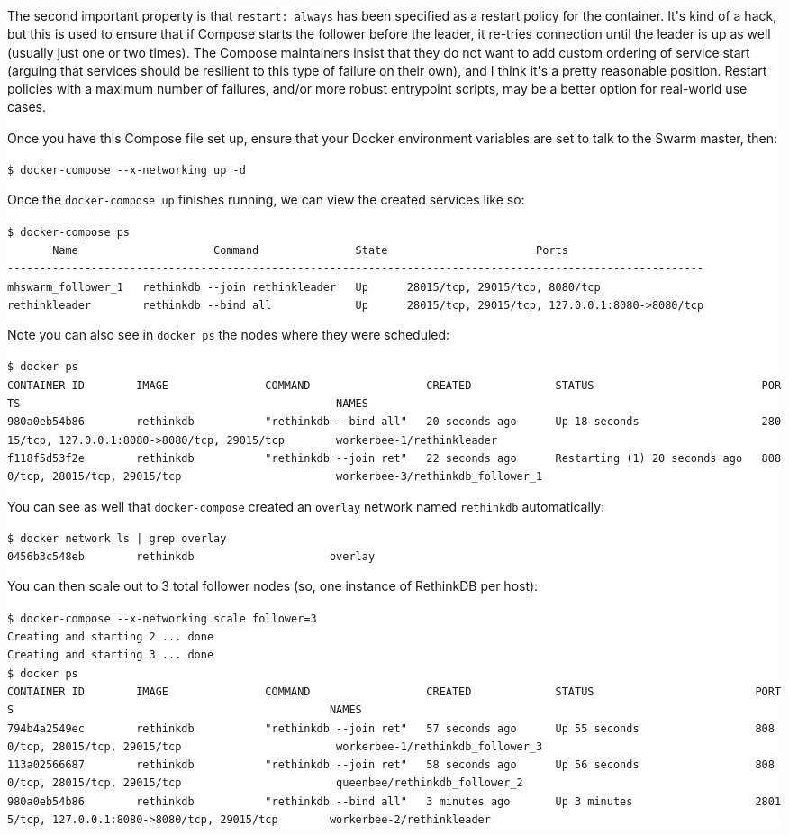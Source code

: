 The second important property is that `restart: always` has been specified as a
restart policy for the container.  It's kind of a hack, but this is used to
ensure that if Compose starts the follower before the leader, it re-tries
connection until the leader is up as well (usually just one or two times).  The
Compose maintainers insist that they do not want to add custom ordering of
service start (arguing that services should be resilient to this type of
failure on their own), and I think it's a pretty reasonable position.  Restart
policies with a maximum number of failures, and/or more robust entrypoint
scripts, may be a better option for real-world use cases.

Once you have this Compose file set up, ensure that your Docker environment
variables are set to talk to the Swarm master, then:

```
$ docker-compose --x-networking up -d
```

Once the `docker-compose up` finishes running, we can view the created services
like so:

```
$ docker-compose ps
       Name                     Command               State                       Ports
------------------------------------------------------------------------------------------------------------
mhswarm_follower_1   rethinkdb --join rethinkleader   Up      28015/tcp, 29015/tcp, 8080/tcp
rethinkleader        rethinkdb --bind all             Up      28015/tcp, 29015/tcp, 127.0.0.1:8080->8080/tcp
```

Note you can also see in `docker ps` the nodes where they were scheduled:

```
$ docker ps
CONTAINER ID        IMAGE               COMMAND                  CREATED             STATUS                          PORTS                                                 NAMES
980a0eb54b86        rethinkdb           "rethinkdb --bind all"   20 seconds ago      Up 18 seconds                   28015/tcp, 127.0.0.1:8080->8080/tcp, 29015/tcp        workerbee-1/rethinkleader
f118f5d53f2e        rethinkdb           "rethinkdb --join ret"   22 seconds ago      Restarting (1) 20 seconds ago   8080/tcp, 28015/tcp, 29015/tcp                        workerbee-3/rethinkdb_follower_1
```

You can see as well that `docker-compose` created an `overlay` network named
`rethinkdb` automatically:

```
$ docker network ls | grep overlay
0456b3c548eb        rethinkdb                     overlay
```

You can then scale out to 3 total follower nodes (so, one instance of RethinkDB
per host):

```
$ docker-compose --x-networking scale follower=3
Creating and starting 2 ... done
Creating and starting 3 ... done
$ docker ps
CONTAINER ID        IMAGE               COMMAND                  CREATED             STATUS                         PORTS                                                 NAMES
794b4a2549ec        rethinkdb           "rethinkdb --join ret"   57 seconds ago      Up 55 seconds                  8080/tcp, 28015/tcp, 29015/tcp                        workerbee-1/rethinkdb_follower_3
113a02566687        rethinkdb           "rethinkdb --join ret"   58 seconds ago      Up 56 seconds                  8080/tcp, 28015/tcp, 29015/tcp                        queenbee/rethinkdb_follower_2
980a0eb54b86        rethinkdb           "rethinkdb --bind all"   3 minutes ago       Up 3 minutes                   28015/tcp, 127.0.0.1:8080->8080/tcp, 29015/tcp        workerbee-2/rethinkleader
```